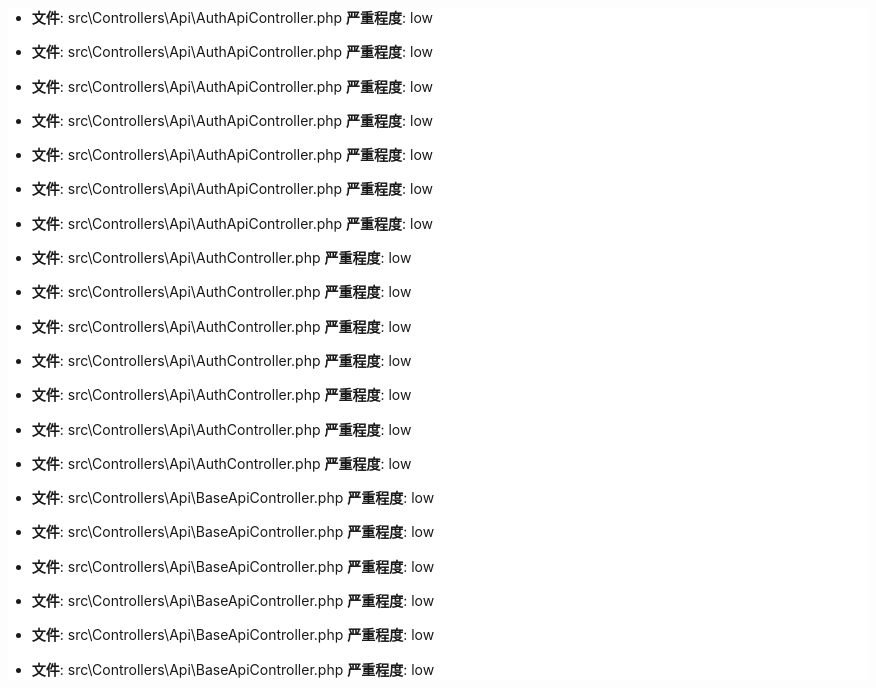 - **文件**: src\Controllers\Api\AuthApiController.php
  **严重程度**: low

- **文件**: src\Controllers\Api\AuthApiController.php
  **严重程度**: low

- **文件**: src\Controllers\Api\AuthApiController.php
  **严重程度**: low

- **文件**: src\Controllers\Api\AuthApiController.php
  **严重程度**: low

- **文件**: src\Controllers\Api\AuthApiController.php
  **严重程度**: low

- **文件**: src\Controllers\Api\AuthApiController.php
  **严重程度**: low

- **文件**: src\Controllers\Api\AuthApiController.php
  **严重程度**: low

- **文件**: src\Controllers\Api\AuthController.php
  **严重程度**: low

- **文件**: src\Controllers\Api\AuthController.php
  **严重程度**: low

- **文件**: src\Controllers\Api\AuthController.php
  **严重程度**: low

- **文件**: src\Controllers\Api\AuthController.php
  **严重程度**: low

- **文件**: src\Controllers\Api\AuthController.php
  **严重程度**: low

- **文件**: src\Controllers\Api\AuthController.php
  **严重程度**: low

- **文件**: src\Controllers\Api\AuthController.php
  **严重程度**: low

- **文件**: src\Controllers\Api\BaseApiController.php
  **严重程度**: low

- **文件**: src\Controllers\Api\BaseApiController.php
  **严重程度**: low

- **文件**: src\Controllers\Api\BaseApiController.php
  **严重程度**: low

- **文件**: src\Controllers\Api\BaseApiController.php
  **严重程度**: low

- **文件**: src\Controllers\Api\BaseApiController.php
  **严重程度**: low

- **文件**: src\Controllers\Api\BaseApiController.php
  **严重程度**: low
